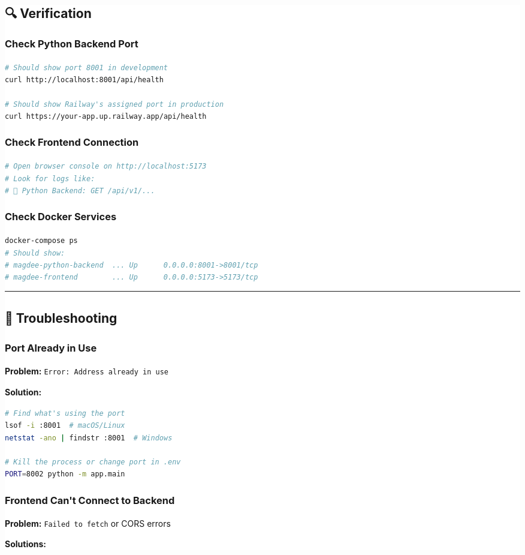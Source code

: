 
## 🔍 Verification

### Check Python Backend Port

```bash
# Should show port 8001 in development
curl http://localhost:8001/api/health

# Should show Railway's assigned port in production
curl https://your-app.up.railway.app/api/health
```

### Check Frontend Connection

```bash
# Open browser console on http://localhost:5173
# Look for logs like:
# 🐍 Python Backend: GET /api/v1/...
```

### Check Docker Services

```bash
docker-compose ps
# Should show:
# magdee-python-backend  ... Up      0.0.0.0:8001->8001/tcp
# magdee-frontend        ... Up      0.0.0.0:5173->5173/tcp
```

---

## 🐛 Troubleshooting

### Port Already in Use

**Problem:** `Error: Address already in use`

**Solution:**
```bash
# Find what's using the port
lsof -i :8001  # macOS/Linux
netstat -ano | findstr :8001  # Windows

# Kill the process or change port in .env
PORT=8002 python -m app.main
```

### Frontend Can't Connect to Backend

**Problem:** `Failed to fetch` or CORS errors

**Solutions:**
